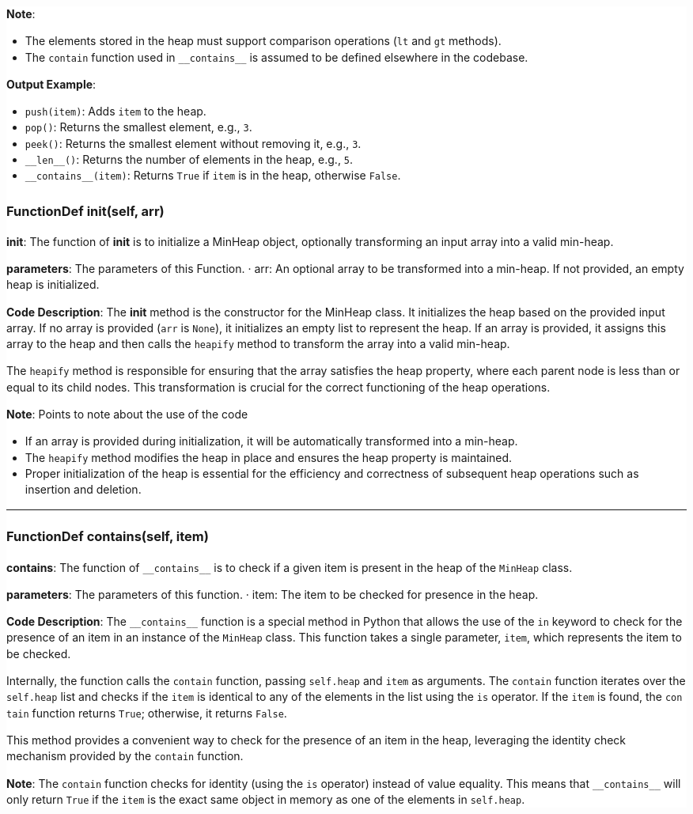 **Note**: 
- The elements stored in the heap must support comparison operations (`lt` and `gt` methods).
- The `contain` function used in `__contains__` is assumed to be defined elsewhere in the codebase.

**Output Example**: 
- `push(item)`: Adds `item` to the heap.
- `pop()`: Returns the smallest element, e.g., `3`.
- `peek()`: Returns the smallest element without removing it, e.g., `3`.
- `__len__()`: Returns the number of elements in the heap, e.g., `5`.
- `__contains__(item)`: Returns `True` if `item` is in the heap, otherwise `False`.
### FunctionDef __init__(self, arr)
**__init__**: The function of __init__ is to initialize a MinHeap object, optionally transforming an input array into a valid min-heap.

**parameters**: The parameters of this Function.
· arr: An optional array to be transformed into a min-heap. If not provided, an empty heap is initialized.

**Code Description**: The __init__ method is the constructor for the MinHeap class. It initializes the heap based on the provided input array. If no array is provided (`arr` is `None`), it initializes an empty list to represent the heap. If an array is provided, it assigns this array to the heap and then calls the `heapify` method to transform the array into a valid min-heap.

The `heapify` method is responsible for ensuring that the array satisfies the heap property, where each parent node is less than or equal to its child nodes. This transformation is crucial for the correct functioning of the heap operations.

**Note**: Points to note about the use of the code
- If an array is provided during initialization, it will be automatically transformed into a min-heap.
- The `heapify` method modifies the heap in place and ensures the heap property is maintained.
- Proper initialization of the heap is essential for the efficiency and correctness of subsequent heap operations such as insertion and deletion.
***
### FunctionDef __contains__(self, item)
**__contains__**: The function of `__contains__` is to check if a given item is present in the heap of the `MinHeap` class.

**parameters**: The parameters of this function.
· item: The item to be checked for presence in the heap.

**Code Description**: The `__contains__` function is a special method in Python that allows the use of the `in` keyword to check for the presence of an item in an instance of the `MinHeap` class. This function takes a single parameter, `item`, which represents the item to be checked.

Internally, the function calls the `contain` function, passing `self.heap` and `item` as arguments. The `contain` function iterates over the `self.heap` list and checks if the `item` is identical to any of the elements in the list using the `is` operator. If the `item` is found, the `contain` function returns `True`; otherwise, it returns `False`.

This method provides a convenient way to check for the presence of an item in the heap, leveraging the identity check mechanism provided by the `contain` function.

**Note**: The `contain` function checks for identity (using the `is` operator) instead of value equality. This means that `__contains__` will only return `True` if the `item` is the exact same object in memory as one of the elements in `self.heap`.
